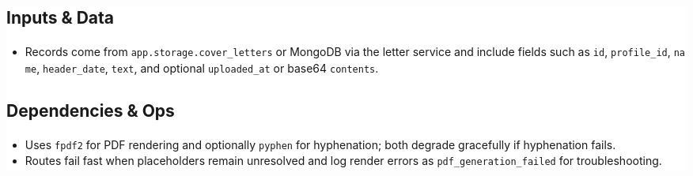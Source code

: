 ## Inputs & Data
- Records come from `app.storage.cover_letters` or MongoDB via the letter service and include fields such as `id`, `profile_id`, `name`, `header_date`, `text`, and optional `uploaded_at` or base64 `contents`.

## Dependencies & Ops
- Uses `fpdf2` for PDF rendering and optionally `pyphen` for hyphenation; both degrade gracefully if hyphenation fails.
- Routes fail fast when placeholders remain unresolved and log render errors as `pdf_generation_failed` for troubleshooting.



